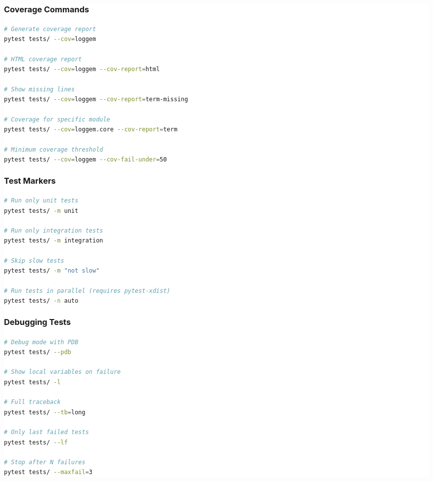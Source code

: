 ### Coverage Commands

```bash
# Generate coverage report
pytest tests/ --cov=loggem

# HTML coverage report
pytest tests/ --cov=loggem --cov-report=html

# Show missing lines
pytest tests/ --cov=loggem --cov-report=term-missing

# Coverage for specific module
pytest tests/ --cov=loggem.core --cov-report=term

# Minimum coverage threshold
pytest tests/ --cov=loggem --cov-fail-under=50
```

### Test Markers

```bash
# Run only unit tests
pytest tests/ -m unit

# Run only integration tests
pytest tests/ -m integration

# Skip slow tests
pytest tests/ -m "not slow"

# Run tests in parallel (requires pytest-xdist)
pytest tests/ -n auto
```

### Debugging Tests

```bash
# Debug mode with PDB
pytest tests/ --pdb

# Show local variables on failure
pytest tests/ -l

# Full traceback
pytest tests/ --tb=long

# Only last failed tests
pytest tests/ --lf

# Stop after N failures
pytest tests/ --maxfail=3
```
